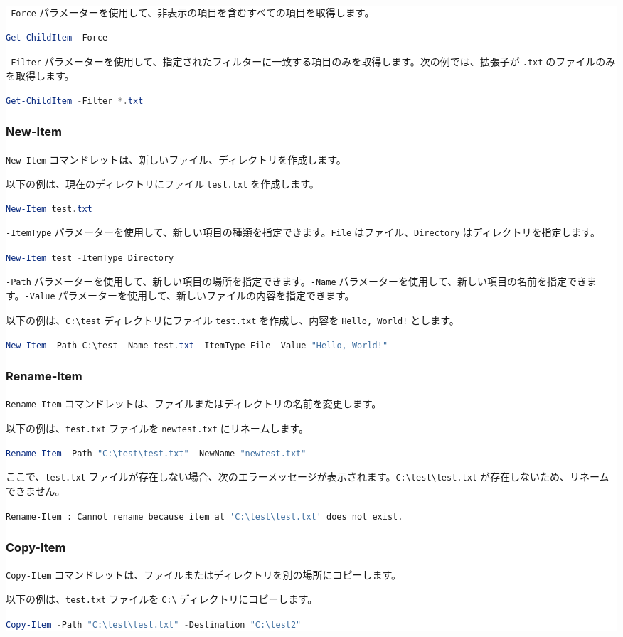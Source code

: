 `-Force` パラメーターを使用して、非表示の項目を含むすべての項目を取得します。

```powershell
Get-ChildItem -Force
```

`-Filter` パラメーターを使用して、指定されたフィルターに一致する項目のみを取得します。次の例では、拡張子が `.txt` のファイルのみを取得します。

```powershell
Get-ChildItem -Filter *.txt
```

### New-Item

`New-Item` コマンドレットは、新しいファイル、ディレクトリを作成します。

以下の例は、現在のディレクトリにファイル `test.txt` を作成します。

```powershell
New-Item test.txt
```

`-ItemType` パラメーターを使用して、新しい項目の種類を指定できます。`File` はファイル、`Directory` はディレクトリを指定します。

```powershell
New-Item test -ItemType Directory
```

`-Path` パラメーターを使用して、新しい項目の場所を指定できます。`-Name` パラメーターを使用して、新しい項目の名前を指定できます。`-Value` パラメーターを使用して、新しいファイルの内容を指定できます。

以下の例は、`C:\test` ディレクトリにファイル `test.txt` を作成し、内容を `Hello, World!` とします。

```powershell
New-Item -Path C:\test -Name test.txt -ItemType File -Value "Hello, World!"
```

### Rename-Item

`Rename-Item` コマンドレットは、ファイルまたはディレクトリの名前を変更します。

以下の例は、`test.txt` ファイルを `newtest.txt` にリネームします。

```powershell
Rename-Item -Path "C:\test\test.txt" -NewName "newtest.txt"
```

ここで、`test.txt` ファイルが存在しない場合、次のエラーメッセージが表示されます。`C:\test\test.txt` が存在しないため、リネームできません。

```bash
Rename-Item : Cannot rename because item at 'C:\test\test.txt' does not exist.
```

### Copy-Item

`Copy-Item` コマンドレットは、ファイルまたはディレクトリを別の場所にコピーします。

以下の例は、`test.txt` ファイルを `C:\` ディレクトリにコピーします。

```powershell
Copy-Item -Path "C:\test\test.txt" -Destination "C:\test2"
```
